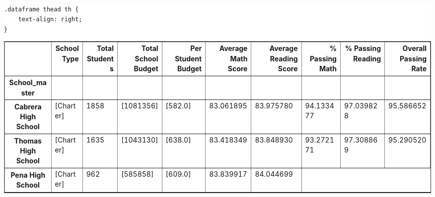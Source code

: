     .dataframe thead th {
        text-align: right;
    }
</style>
<table border="1" class="dataframe">
  <thead>
    <tr style="text-align: right;">
      <th></th>
      <th>School Type</th>
      <th>Total Students</th>
      <th>Total School Budget</th>
      <th>Per Student Budget</th>
      <th>Average Math Score</th>
      <th>Average Reading Score</th>
      <th>% Passing Math</th>
      <th>% Passing Reading</th>
      <th>Overall Passing Rate</th>
    </tr>
    <tr>
      <th>School_master</th>
      <th></th>
      <th></th>
      <th></th>
      <th></th>
      <th></th>
      <th></th>
      <th></th>
      <th></th>
      <th></th>
    </tr>
  </thead>
  <tbody>
    <tr>
      <th>Cabrera High School</th>
      <td>[Charter]</td>
      <td>1858</td>
      <td>[1081356]</td>
      <td>[582.0]</td>
      <td>83.061895</td>
      <td>83.975780</td>
      <td>94.133477</td>
      <td>97.039828</td>
      <td>95.586652</td>
    </tr>
    <tr>
      <th>Thomas High School</th>
      <td>[Charter]</td>
      <td>1635</td>
      <td>[1043130]</td>
      <td>[638.0]</td>
      <td>83.418349</td>
      <td>83.848930</td>
      <td>93.272171</td>
      <td>97.308869</td>
      <td>95.290520</td>
    </tr>
    <tr>
      <th>Pena High School</th>
      <td>[Charter]</td>
      <td>962</td>
      <td>[585858]</td>
      <td>[609.0]</td>
      <td>83.839917</td>
      <td>84.044699</td>